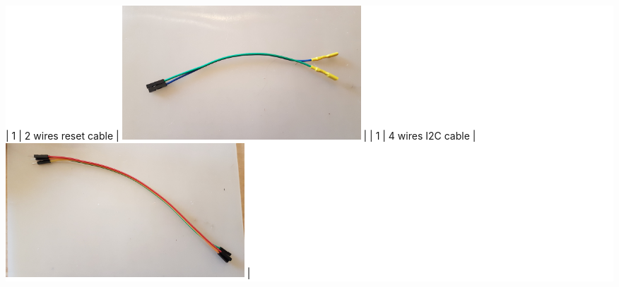 | 1      | 2 wires reset cable                          | <img src="Pictures/040-reset.jpg" alt="Cable reset" style="zoom: 33%;" />          |
| 1      | 4 wires I2C cable                            | <img src="Pictures/040-I2C.jpg" alt="Cable I2C" style="zoom: 33%;" />              |